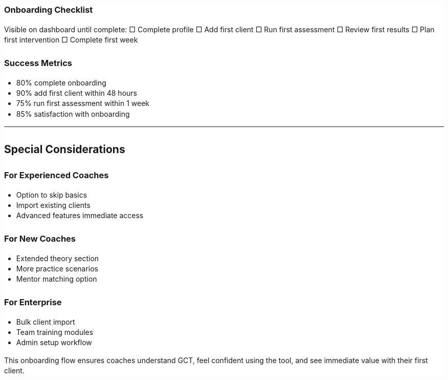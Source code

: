 ### Onboarding Checklist
Visible on dashboard until complete:
□ Complete profile
□ Add first client
□ Run first assessment
□ Review first results
□ Plan first intervention
□ Complete first week

### Success Metrics
- 80% complete onboarding
- 90% add first client within 48 hours
- 75% run first assessment within 1 week
- 85% satisfaction with onboarding

---

## Special Considerations

### For Experienced Coaches
- Option to skip basics
- Import existing clients
- Advanced features immediate access

### For New Coaches  
- Extended theory section
- More practice scenarios
- Mentor matching option

### For Enterprise
- Bulk client import
- Team training modules
- Admin setup workflow

This onboarding flow ensures coaches understand GCT, feel confident using the tool, and see immediate value with their first client.